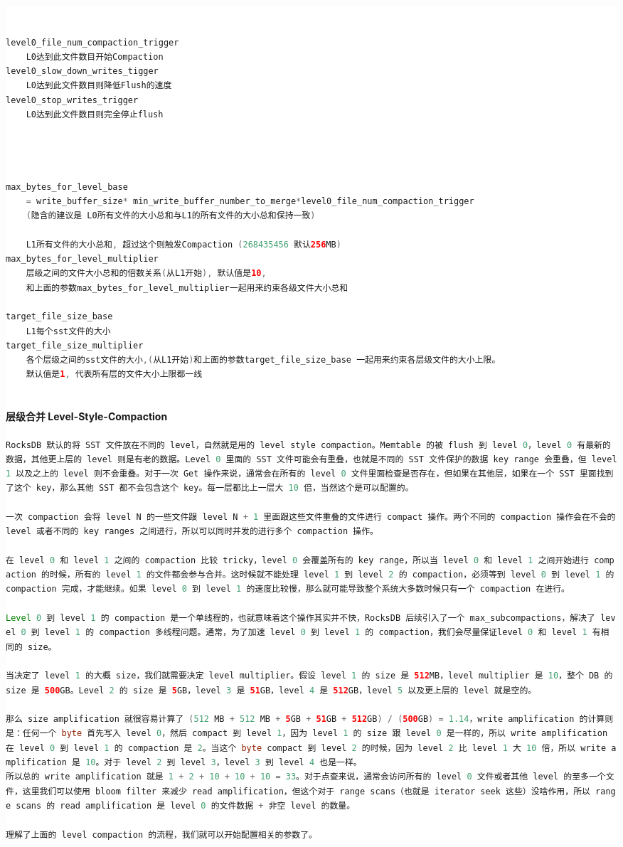 ```java


level0_file_num_compaction_trigger
    L0达到此文件数目开始Compaction
level0_slow_down_writes_tigger
    L0达到此文件数目则降低Flush的速度
level0_stop_writes_trigger
    L0达到此文件数目则完全停止flush




max_bytes_for_level_base
    = write_buffer_size* min_write_buffer_number_to_merge*level0_file_num_compaction_trigger
    (隐含的建议是 L0所有文件的大小总和与L1的所有文件的大小总和保持一致)

    L1所有文件的大小总和, 超过这个则触发Compaction (268435456 默认256MB)
max_bytes_for_level_multiplier
    层级之间的文件大小总和的倍数关系(从L1开始), 默认值是10,
    和上面的参数max_bytes_for_level_multiplier一起用来约束各级文件大小总和

target_file_size_base
    L1每个sst文件的大小
target_file_size_multiplier
    各个层级之间的sst文件的大小,(从L1开始)和上面的参数target_file_size_base 一起用来约束各层级文件的大小上限。
    默认值是1, 代表所有层的文件大小上限都一线



```

#### 层级合并 Level-Style-Compaction

```java
RocksDB 默认的将 SST 文件放在不同的 level，自然就是用的 level style compaction。Memtable 的被 flush 到 level 0，level 0 有最新的数据，其他更上层的 level 则是有老的数据。Level 0 里面的 SST 文件可能会有重叠，也就是不同的 SST 文件保护的数据 key range 会重叠，但 level 1 以及之上的 level 则不会重叠。对于一次 Get 操作来说，通常会在所有的 level 0 文件里面检查是否存在，但如果在其他层，如果在一个 SST 里面找到了这个 key，那么其他 SST 都不会包含这个 key。每一层都比上一层大 10 倍，当然这个是可以配置的。

一次 compaction 会将 level N 的一些文件跟 level N + 1 里面跟这些文件重叠的文件进行 compact 操作。两个不同的 compaction 操作会在不会的 level 或者不同的 key ranges 之间进行，所以可以同时并发的进行多个 compaction 操作。

在 level 0 和 level 1 之间的 compaction 比较 tricky，level 0 会覆盖所有的 key range，所以当 level 0 和 level 1 之间开始进行 compaction 的时候，所有的 level 1 的文件都会参与合并。这时候就不能处理 level 1 到 level 2 的 compaction，必须等到 level 0 到 level 1 的 compaction 完成，才能继续。如果 level 0 到 level 1 的速度比较慢，那么就可能导致整个系统大多数时候只有一个 compaction 在进行。

Level 0 到 level 1 的 compaction 是一个单线程的，也就意味着这个操作其实并不快，RocksDB 后续引入了一个 max_subcompactions，解决了 level 0 到 level 1 的 compaction 多线程问题。通常，为了加速 level 0 到 level 1 的 compaction，我们会尽量保证level 0 和 level 1 有相同的 size。

当决定了 level 1 的大概 size，我们就需要决定 level multiplier。假设 level 1 的 size 是 512MB，level multiplier 是 10，整个 DB 的 size 是 500GB。Level 2 的 size 是 5GB，level 3 是 51GB，level 4 是 512GB，level 5 以及更上层的 level 就是空的。

那么 size amplification 就很容易计算了 (512 MB + 512 MB + 5GB + 51GB + 512GB) / (500GB) = 1.14，write amplification 的计算则是：任何一个 byte 首先写入 level 0，然后 compact 到 level 1，因为 level 1 的 size 跟 level 0 是一样的，所以 write amplification 在 level 0 到 level 1 的 compaction 是 2。当这个 byte compact 到 level 2 的时候，因为 level 2 比 level 1 大 10 倍，所以 write amplification 是 10。对于 level 2 到 level 3，level 3 到 level 4 也是一样。
所以总的 write amplification 就是 1 + 2 + 10 + 10 + 10 = 33。对于点查来说，通常会访问所有的 level 0 文件或者其他 level 的至多一个文件，这里我们可以使用 bloom filter 来减少 read amplification，但这个对于 range scans（也就是 iterator seek 这些）没啥作用，所以 range scans 的 read amplification 是 level 0 的文件数据 + 非空 level 的数量。

理解了上面的 level compaction 的流程，我们就可以开始配置相关的参数了。

```